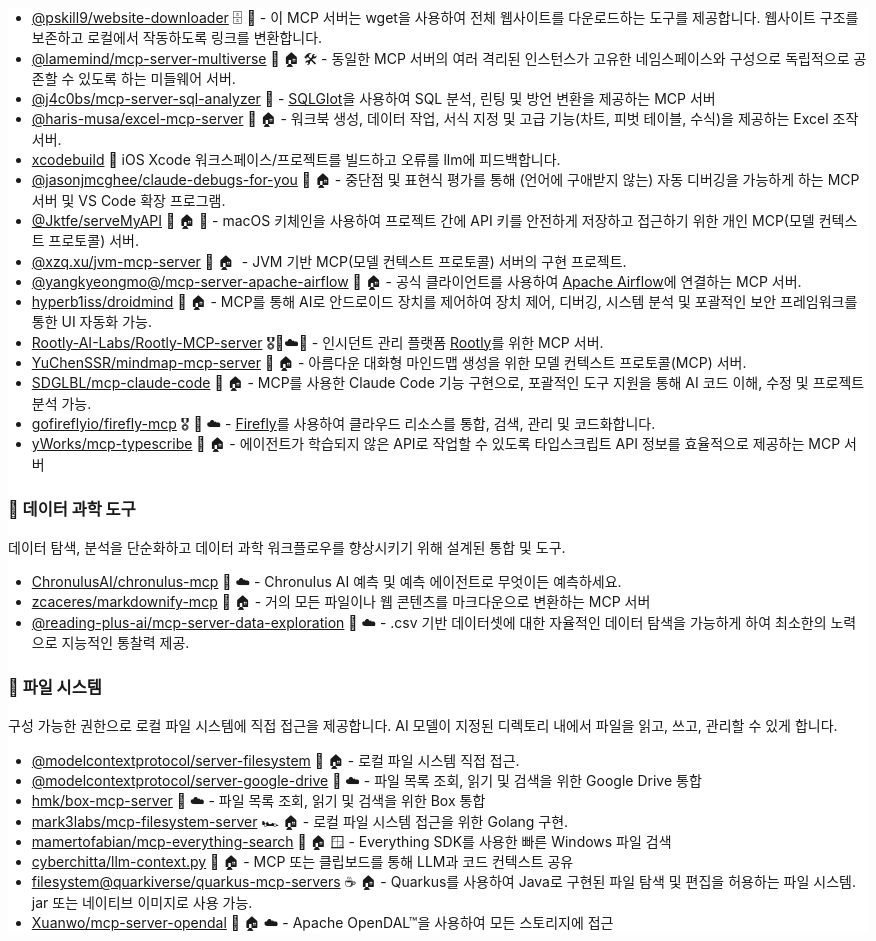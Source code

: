 - [@pskill9/website-downloader](https://github.com/pskill9/website-downloader) 🗄️ 🚀 - 이 MCP 서버는 wget을 사용하여 전체 웹사이트를 다운로드하는 도구를 제공합니다. 웹사이트 구조를 보존하고 로컬에서 작동하도록 링크를 변환합니다.
- [@lamemind/mcp-server-multiverse](https://github.com/lamemind/mcp-server-multiverse) 📇 🏠 🛠️ - 동일한 MCP 서버의 여러 격리된 인스턴스가 고유한 네임스페이스와 구성으로 독립적으로 공존할 수 있도록 하는 미들웨어 서버.
- [@j4c0bs/mcp-server-sql-analyzer](https://github.com/j4c0bs/mcp-server-sql-analyzer) 🐍 - [SQLGlot](https://github.com/tobymao/sqlglot)을 사용하여 SQL 분석, 린팅 및 방언 변환을 제공하는 MCP 서버
- [@haris-musa/excel-mcp-server](https://github.com/haris-musa/excel-mcp-server) 🐍 🏠 - 워크북 생성, 데이터 작업, 서식 지정 및 고급 기능(차트, 피벗 테이블, 수식)을 제공하는 Excel 조작 서버.
- [xcodebuild](https://github.com/ShenghaiWang/xcodebuild) 🍎 iOS Xcode 워크스페이스/프로젝트를 빌드하고 오류를 llm에 피드백합니다.
- [@jasonjmcghee/claude-debugs-for-you](https://github.com/jasonjmcghee/claude-debugs-for-you) 📇 🏠 - 중단점 및 표현식 평가를 통해 (언어에 구애받지 않는) 자동 디버깅을 가능하게 하는 MCP 서버 및 VS Code 확장 프로그램.
- [@Jktfe/serveMyAPI](https://github.com/Jktfe/serveMyAPI) 📇 🏠 🍎 - macOS 키체인을 사용하여 프로젝트 간에 API 키를 안전하게 저장하고 접근하기 위한 개인 MCP(모델 컨텍스트 프로토콜) 서버.
- [@xzq.xu/jvm-mcp-server](https://github.com/xzq-xu/jvm-mcp-server) 📇 🏠  - JVM 기반 MCP(모델 컨텍스트 프로토콜) 서버의 구현 프로젝트.
- [@yangkyeongmo@/mcp-server-apache-airflow](https://github.com/yangkyeongmo/mcp-server-apache-airflow) 🐍 🏠 - 공식 클라이언트를 사용하여 [Apache Airflow](https://airflow.apache.org/)에 연결하는 MCP 서버.
- [hyperb1iss/droidmind](https://github.com/hyperb1iss/droidmind) 🐍 🏠 - MCP를 통해 AI로 안드로이드 장치를 제어하여 장치 제어, 디버깅, 시스템 분석 및 포괄적인 보안 프레임워크를 통한 UI 자동화 가능.
- [Rootly-AI-Labs/Rootly-MCP-server](https://github.com/Rootly-AI-Labs/Rootly-MCP-server) 🎖️🐍☁️🍎 - 인시던트 관리 플랫폼 [Rootly](https://rootly.com/)를 위한 MCP 서버.
- [YuChenSSR/mindmap-mcp-server](https://github.com/YuChenSSR/mindmap-mcp-server) 🐍 🏠 - 아름다운 대화형 마인드맵 생성을 위한 모델 컨텍스트 프로토콜(MCP) 서버.
- [SDGLBL/mcp-claude-code](https://github.com/SDGLBL/mcp-claude-code) 🐍 🏠 - MCP를 사용한 Claude Code 기능 구현으로, 포괄적인 도구 지원을 통해 AI 코드 이해, 수정 및 프로젝트 분석 가능.
- [gofireflyio/firefly-mcp](https://github.com/gofireflyio/firefly-mcp) 🎖️ 📇 ☁️ - [Firefly](https://firefly.ai)를 사용하여 클라우드 리소스를 통합, 검색, 관리 및 코드화합니다.
- [yWorks/mcp-typescribe](https://github.com/yWorks/mcp-typescribe) 📇 🏠 - 에이전트가 학습되지 않은 API로 작업할 수 있도록 타입스크립트 API 정보를 효율적으로 제공하는 MCP 서버

### 🧮 데이터 과학 도구

데이터 탐색, 분석을 단순화하고 데이터 과학 워크플로우를 향상시키기 위해 설계된 통합 및 도구.
- [ChronulusAI/chronulus-mcp](https://github.com/ChronulusAI/chronulus-mcp) 🐍 ☁️ - Chronulus AI 예측 및 예측 에이전트로 무엇이든 예측하세요.
- [zcaceres/markdownify-mcp](https://github.com/zcaceres/markdownify-mcp) 📇 🏠 - 거의 모든 파일이나 웹 콘텐츠를 마크다운으로 변환하는 MCP 서버
- [@reading-plus-ai/mcp-server-data-exploration](https://github.com/reading-plus-ai/mcp-server-data-exploration) 🐍 ☁️ - .csv 기반 데이터셋에 대한 자율적인 데이터 탐색을 가능하게 하여 최소한의 노력으로 지능적인 통찰력 제공.

### 📂 <a name="file-systems"></a>파일 시스템

구성 가능한 권한으로 로컬 파일 시스템에 직접 접근을 제공합니다. AI 모델이 지정된 디렉토리 내에서 파일을 읽고, 쓰고, 관리할 수 있게 합니다.

- [@modelcontextprotocol/server-filesystem](https://github.com/modelcontextprotocol/servers/tree/main/src/filesystem) 📇 🏠 - 로컬 파일 시스템 직접 접근.
- [@modelcontextprotocol/server-google-drive](https://github.com/modelcontextprotocol/servers/tree/main/src/gdrive) 📇 ☁️ - 파일 목록 조회, 읽기 및 검색을 위한 Google Drive 통합
- [hmk/box-mcp-server](https://github.com/hmk/box-mcp-server) 📇 ☁️ - 파일 목록 조회, 읽기 및 검색을 위한 Box 통합
- [mark3labs/mcp-filesystem-server](https://github.com/mark3labs/mcp-filesystem-server) 🏎️ 🏠 - 로컬 파일 시스템 접근을 위한 Golang 구현.
- [mamertofabian/mcp-everything-search](https://github.com/mamertofabian/mcp-everything-search) 🐍 🏠 🪟 - Everything SDK를 사용한 빠른 Windows 파일 검색
- [cyberchitta/llm-context.py](https://github.com/cyberchitta/llm-context.py) 🐍 🏠 - MCP 또는 클립보드를 통해 LLM과 코드 컨텍스트 공유
- [filesystem@quarkiverse/quarkus-mcp-servers](https://github.com/quarkiverse/quarkus-mcp-servers/tree/main/filesystem) ☕ 🏠 - Quarkus를 사용하여 Java로 구현된 파일 탐색 및 편집을 허용하는 파일 시스템. jar 또는 네이티브 이미지로 사용 가능.
- [Xuanwo/mcp-server-opendal](https://github.com/Xuanwo/mcp-server-opendal) 🐍 🏠 ☁️ - Apache OpenDAL™을 사용하여 모든 스토리지에 접근
